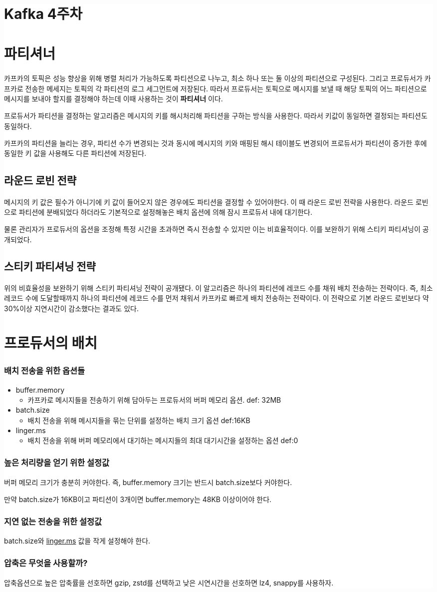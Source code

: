 # Kafka 4주차

# 파티셔너

카프카의 토픽은 성능 향상을 위해 병렬 처리가 가능하도록 파티션으로 나누고, 최소 하나 또는 둘 이상의 파티션으로 구성된다.  그리고 프로듀서가 카프카로 전송한 메세지는 토픽의 각 파티션의 로그 세그먼트에 저장된다. 따라서 프로듀서는 토픽으로 메시지를 보낼 때 해당 토픽의 어느 파티션으로 메시지를 보내야 할지를 결정해야 하는데 이때 사용하는 것이 **파티셔너** 이다.

프로듀서가 파티션을 결정하는 알고리즘은 메시지의 키를 해시처리해 파티션을 구하는 방식을 사용한다. 따라서 키값이 동일하면 결정되는 파티션도 동일하다.

카프카의 파티션을 늘리는 경우, 파티션 수가 변경되는 것과 동시에 메시지의 키와 매핑된 해시 테이블도 변경되어 프로듀서가 파티션이 증가한 후에 동일한 키 값을 사용해도 다른 파티션에 저장된다.

## 라운드 로빈 전략

메시지의 키 값은 필수가 아니기에 키 값이 들어오지 않은 경우에도 파티션을 결정할 수 있어야한다. 이 때 라운드 로빈 전략을 사용한다. 라운드 로빈으로 파티션에 분배되었다 하더라도 기본적으로 설정해놓은 배치 옵션에 의해 잠시 프로듀서 내에 대기한다.

물론 관리자가 프로듀서의 옵션을 조정해 특정 시간을 초과하면 즉시 전송할 수 있지만 이는 비효율적이다. 이를 보완하기 위해 스티키 파티셔닝이 공개되었다.

## 스티키 파티셔닝 전략

위의 비효율성을 보완하기 위해 스티키 파티셔닝 전략이 공개됐다. 이 알고리즘은 하나의 파티션에 레코드 수를 채워 배치 전송하는 전략이다. 즉, 최소 레코드 수에 도달할때까지 하나의 파티션에 레코드 수를 먼저 채워서 카프카로 빠르게 배치 전송하는 전략이다. 이 전략으로 기본 라운드 로빈보다 약 30%이상 지연시간이 감소했다는 결과도 있다.

# 프로듀서의 배치

### **배치 전송을 위한 옵션들**

- buffer.memory
    - 카프카로 메시지들을 전송하기 위해 담아두는 프로듀서의 버퍼 메모리 옵션. def: 32MB
- batch.size
    - 배치 전송을 위해 메시지들을 묶는 단위를 설정하는 배치 크기 옵션 def:16KB
- linger.ms
    - 배치 전송을 위해 버퍼 메모리에서 대기하는 메시지들의 최대 대기시간을 설정하는 옵션 def:0

### 높은 처리량을 얻기 위한 설정값

버퍼 메모리 크기가 충분히 커야한다. 즉, buffer.memory 크기는 반드시 batch.size보다 커야한다.

만약 batch.size가 16KB이고 파티션이 3개이면 buffer.memory는 48KB 이상이어야 한다.

### 지연 없는 전송을 위한 설정값

batch.size와 [linger.ms](http://linger.ms) 값을 작게 설정해야 한다.

### 압축은 무엇을 사용할까?

압축옵션으로 높은 압축률을 선호하면 gzip, zstd를 선택하고 낮은 시연시간을 선호하면 lz4, snappy를 사용하자.
